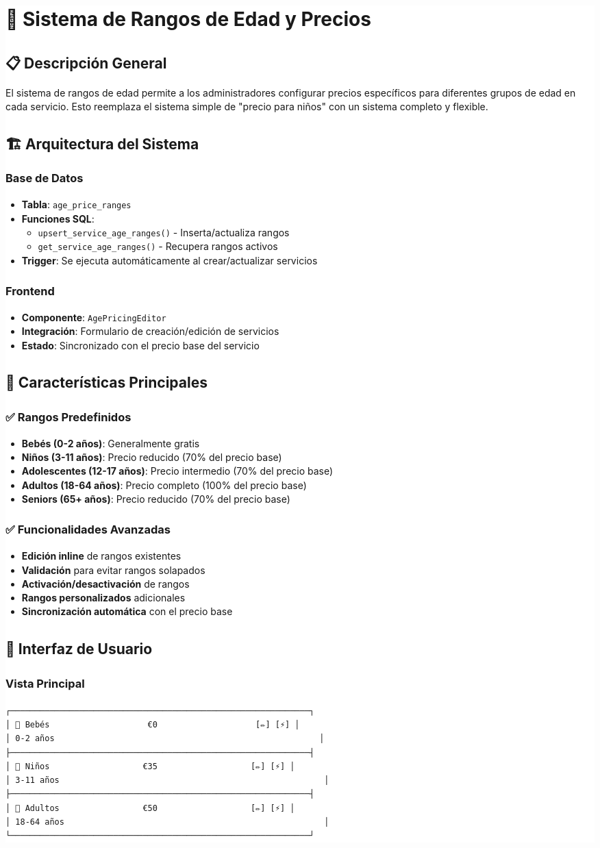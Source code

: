 # 🎯 Sistema de Rangos de Edad y Precios

## 📋 **Descripción General**

El sistema de rangos de edad permite a los administradores configurar precios específicos para diferentes grupos de edad en cada servicio. Esto reemplaza el sistema simple de "precio para niños" con un sistema completo y flexible.

## 🏗️ **Arquitectura del Sistema**

### **Base de Datos**
- **Tabla**: `age_price_ranges`
- **Funciones SQL**: 
  - `upsert_service_age_ranges()` - Inserta/actualiza rangos
  - `get_service_age_ranges()` - Recupera rangos activos
- **Trigger**: Se ejecuta automáticamente al crear/actualizar servicios

### **Frontend**
- **Componente**: `AgePricingEditor`
- **Integración**: Formulario de creación/edición de servicios
- **Estado**: Sincronizado con el precio base del servicio

## 🚀 **Características Principales**

### ✅ **Rangos Predefinidos**
- **Bebés (0-2 años)**: Generalmente gratis
- **Niños (3-11 años)**: Precio reducido (70% del precio base)
- **Adolescentes (12-17 años)**: Precio intermedio (70% del precio base)
- **Adultos (18-64 años)**: Precio completo (100% del precio base)
- **Seniors (65+ años)**: Precio reducido (70% del precio base)

### ✅ **Funcionalidades Avanzadas**
- **Edición inline** de rangos existentes
- **Validación** para evitar rangos solapados
- **Activación/desactivación** de rangos
- **Rangos personalizados** adicionales
- **Sincronización automática** con el precio base

## 🎨 **Interfaz de Usuario**

### **Vista Principal**
```
┌─────────────────────────────────────────────────────────────┐
│ 🧒 Bebés                    €0                    [✏️] [⚡] │
│ 0-2 años                                                      │
├─────────────────────────────────────────────────────────────┤
│ 👶 Niños                   €35                   [✏️] [⚡] │
│ 3-11 años                                                      │
├─────────────────────────────────────────────────────────────┤
│ 👨 Adultos                 €50                   [✏️] [⚡] │
│ 18-64 años                                                     │
└─────────────────────────────────────────────────────────────┘
```
